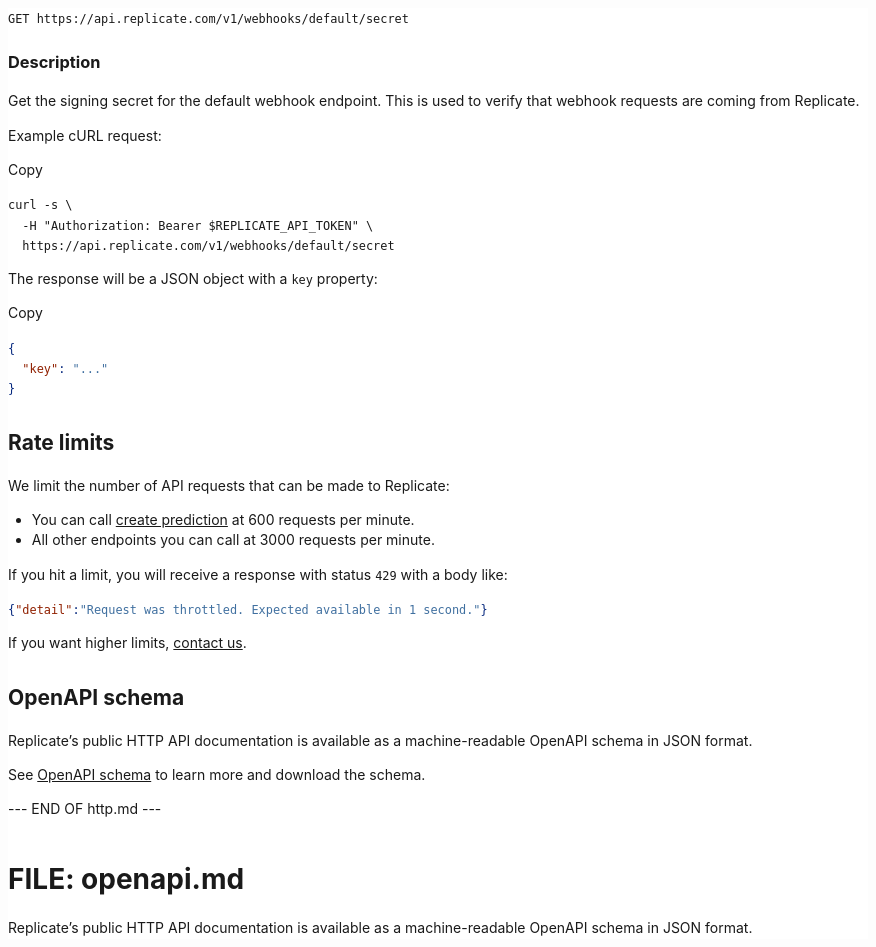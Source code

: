 ```plaintext
GET https://api.replicate.com/v1/webhooks/default/secret
```

### [](#webhooks.default.secret.get-description)Description

Get the signing secret for the default webhook endpoint. This is used to verify that webhook requests are coming from Replicate.

Example cURL request:

Copy

```shell
curl -s \
  -H "Authorization: Bearer $REPLICATE_API_TOKEN" \
  https://api.replicate.com/v1/webhooks/default/secret
```

The response will be a JSON object with a `key` property:

Copy

```json
{
  "key": "..."
}
```

[](#rate-limits)Rate limits
---------------------------

We limit the number of API requests that can be made to Replicate:

*   You can call [create prediction](#create-a-prediction) at 600 requests per minute.
*   All other endpoints you can call at 3000 requests per minute.

If you hit a limit, you will receive a response with status `429` with a body like:

```json
{"detail":"Request was throttled. Expected available in 1 second."}
```

If you want higher limits, [contact us](https://replicate.com/support).

[](#openapi-schema)OpenAPI schema
---------------------------------

Replicate’s public HTTP API documentation is available as a machine-readable OpenAPI schema in JSON format.

See [OpenAPI schema](/docs/reference/openapi) to learn more and download the schema.

--- END OF http.md ---


# FILE: openapi.md

Replicate’s public HTTP API documentation is available as a machine-readable OpenAPI schema in JSON format.
